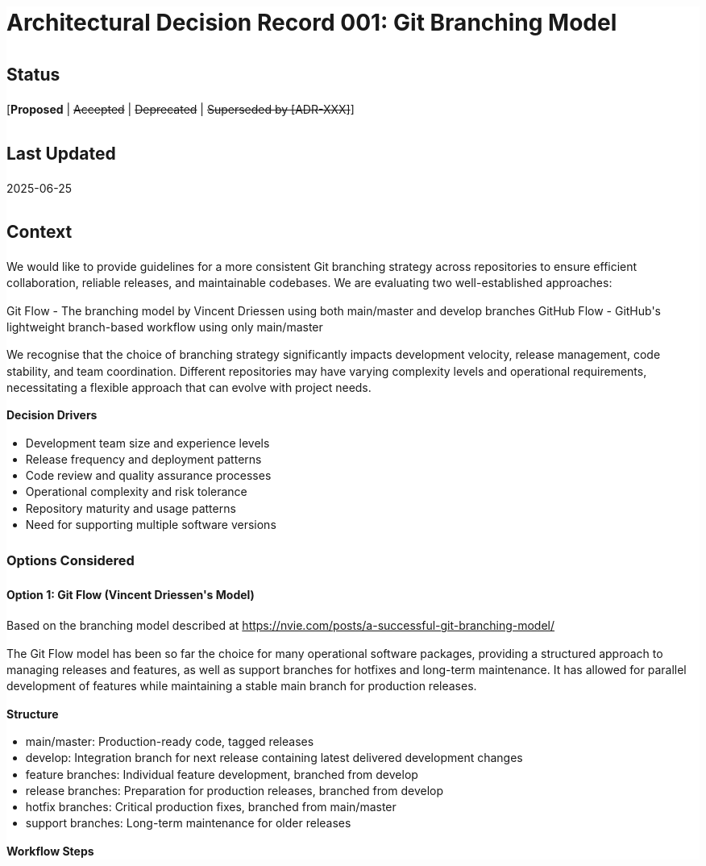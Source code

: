 # Architectural Decision Record 001: Git Branching Model

## Status
[**Proposed** | <s>Accepted</s> | <s>Deprecated</s> | <s>Superseded by [ADR-XXX]</s>]

## Last Updated
2025-06-25

## Context

We would like to provide guidelines for a more consistent Git branching strategy across repositories to ensure efficient collaboration, reliable releases, and maintainable codebases. We are evaluating two well-established approaches:

Git Flow - The branching model by Vincent Driessen using both main/master and develop branches
GitHub Flow - GitHub's lightweight branch-based workflow using only main/master

We recognise that the choice of branching strategy significantly impacts development velocity, release management, code stability, and team coordination. Different repositories may have varying complexity levels and operational requirements, necessitating a flexible approach that can evolve with project needs.

**Decision Drivers**

* Development team size and experience levels
* Release frequency and deployment patterns
* Code review and quality assurance processes
* Operational complexity and risk tolerance
* Repository maturity and usage patterns
* Need for supporting multiple software versions

### Options Considered

#### Option 1: Git Flow (Vincent Driessen's Model)

Based on the branching model described at https://nvie.com/posts/a-successful-git-branching-model/

The Git Flow model has been so far the choice for many operational software packages, providing a structured approach to managing releases and features, as well as support branches for hotfixes and long-term maintenance. It has allowed for parallel development of features while maintaining a stable main branch for production releases.

**Structure**

* main/master: Production-ready code, tagged releases
* develop: Integration branch for next release containing latest delivered development changes
* feature branches: Individual feature development, branched from develop
* release branches: Preparation for production releases, branched from develop
* hotfix branches: Critical production fixes, branched from main/master
* support branches: Long-term maintenance for older releases

**Workflow Steps**
